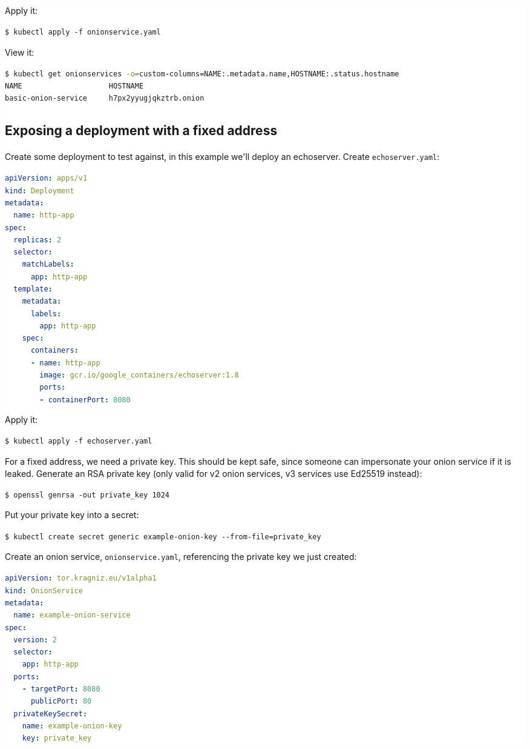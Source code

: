 Apply it:

    $ kubectl apply -f onionservice.yaml

View it:

```bash
$ kubectl get onionservices -o=custom-columns=NAME:.metadata.name,HOSTNAME:.status.hostname
NAME                    HOSTNAME
basic-onion-service     h7px2yyugjqkztrb.onion
```

Exposing a deployment with a fixed address
------------------------------------------

Create some deployment to test against, in this example we'll deploy an echoserver. Create `echoserver.yaml`:

```yaml
apiVersion: apps/v1
kind: Deployment
metadata:
  name: http-app
spec:
  replicas: 2
  selector:
    matchLabels:
      app: http-app
  template:
    metadata:
      labels:
        app: http-app
    spec:
      containers:
      - name: http-app
        image: gcr.io/google_containers/echoserver:1.8
        ports:
        - containerPort: 8080
```
Apply it:

    $ kubectl apply -f echoserver.yaml

For a fixed address, we need a private key. This should be kept safe, since
someone can impersonate your onion service if it is leaked.
Generate an RSA private key (only valid for v2 onion services, v3 services use Ed25519 instead):

    $ openssl genrsa -out private_key 1024

Put your private key into a secret:

    $ kubectl create secret generic example-onion-key --from-file=private_key

Create an onion service, `onionservice.yaml`, referencing the private key we just created:

```yaml
apiVersion: tor.kragniz.eu/v1alpha1
kind: OnionService
metadata:
  name: example-onion-service
spec:
  version: 2
  selector:
    app: http-app
  ports:
    - targetPort: 8080
      publicPort: 80
  privateKeySecret:
    name: example-onion-key
    key: private_key
```